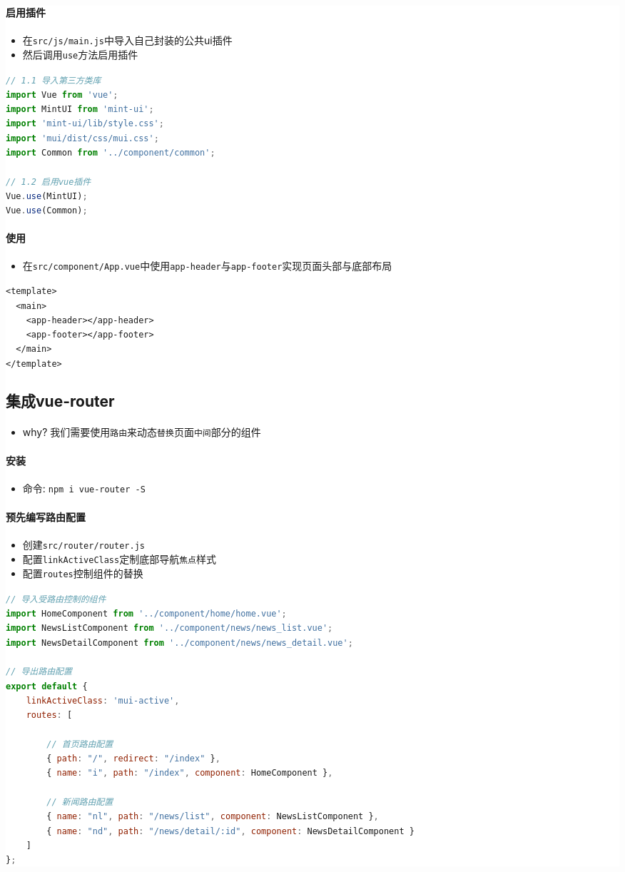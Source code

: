 #### 启用插件
- 在`src/js/main.js`中导入自己封装的公共ui插件
- 然后调用`use`方法启用插件

```javascript
// 1.1 导入第三方类库
import Vue from 'vue';
import MintUI from 'mint-ui';
import 'mint-ui/lib/style.css';
import 'mui/dist/css/mui.css';
import Common from '../component/common';

// 1.2 启用vue插件
Vue.use(MintUI);
Vue.use(Common);
```

#### 使用
- 在`src/component/App.vue`中使用`app-header`与`app-footer`实现页面头部与底部布局

```vue
<template>
  <main>
    <app-header></app-header>
    <app-footer></app-footer>
  </main>
</template>
```

## 集成vue-router
- why? 我们需要使用`路由`来动态`替换`页面`中间`部分的组件

#### 安装
- 命令: `npm i vue-router -S`

#### 预先编写路由配置
- 创建`src/router/router.js`
- 配置`linkActiveClass`定制底部导航`焦点`样式
- 配置`routes`控制组件的替换

```javascript
// 导入受路由控制的组件
import HomeComponent from '../component/home/home.vue';
import NewsListComponent from '../component/news/news_list.vue';
import NewsDetailComponent from '../component/news/news_detail.vue';

// 导出路由配置
export default {
    linkActiveClass: 'mui-active',
    routes: [

        // 首页路由配置
        { path: "/", redirect: "/index" },
        { name: "i", path: "/index", component: HomeComponent },

        // 新闻路由配置
        { name: "nl", path: "/news/list", component: NewsListComponent },
        { name: "nd", path: "/news/detail/:id", component: NewsDetailComponent }
    ]
};
```

